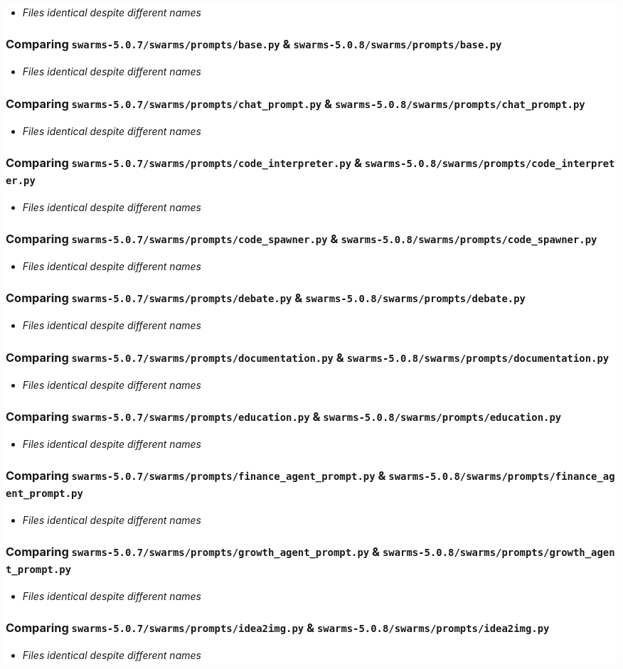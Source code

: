  * *Files identical despite different names*

### Comparing `swarms-5.0.7/swarms/prompts/base.py` & `swarms-5.0.8/swarms/prompts/base.py`

 * *Files identical despite different names*

### Comparing `swarms-5.0.7/swarms/prompts/chat_prompt.py` & `swarms-5.0.8/swarms/prompts/chat_prompt.py`

 * *Files identical despite different names*

### Comparing `swarms-5.0.7/swarms/prompts/code_interpreter.py` & `swarms-5.0.8/swarms/prompts/code_interpreter.py`

 * *Files identical despite different names*

### Comparing `swarms-5.0.7/swarms/prompts/code_spawner.py` & `swarms-5.0.8/swarms/prompts/code_spawner.py`

 * *Files identical despite different names*

### Comparing `swarms-5.0.7/swarms/prompts/debate.py` & `swarms-5.0.8/swarms/prompts/debate.py`

 * *Files identical despite different names*

### Comparing `swarms-5.0.7/swarms/prompts/documentation.py` & `swarms-5.0.8/swarms/prompts/documentation.py`

 * *Files identical despite different names*

### Comparing `swarms-5.0.7/swarms/prompts/education.py` & `swarms-5.0.8/swarms/prompts/education.py`

 * *Files identical despite different names*

### Comparing `swarms-5.0.7/swarms/prompts/finance_agent_prompt.py` & `swarms-5.0.8/swarms/prompts/finance_agent_prompt.py`

 * *Files identical despite different names*

### Comparing `swarms-5.0.7/swarms/prompts/growth_agent_prompt.py` & `swarms-5.0.8/swarms/prompts/growth_agent_prompt.py`

 * *Files identical despite different names*

### Comparing `swarms-5.0.7/swarms/prompts/idea2img.py` & `swarms-5.0.8/swarms/prompts/idea2img.py`

 * *Files identical despite different names*
